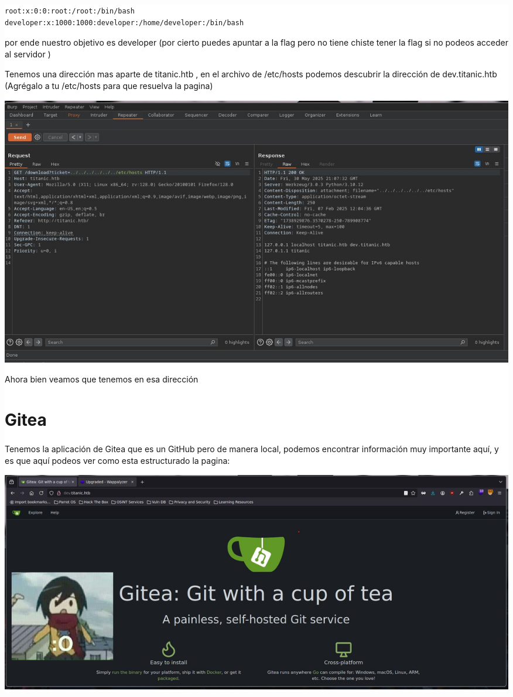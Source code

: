  ```bash
 root:x:0:0:root:/root:/bin/bash
 developer:x:1000:1000:developer:/home/developer:/bin/bash
```

por ende nuestro objetivo es developer (por cierto puedes apuntar a la flag pero no tiene chiste tener la flag si no podeos acceder al servidor )

Tenemos una dirección mas aparte de titanic.htb  , en el archivo de /etc/hosts podemos descubrir la dirección de dev.titanic.htb (Agrégalo a tu /etc/hosts para que resuelva la pagina)

![paste](./images/9.jpeg)

Ahora bien veamos que tenemos en esa dirección

# Gitea 

Tenemos la aplicación de Gitea que es un GitHub pero de manera local, podemos encontrar información muy importante aquí, y es que aquí podeos ver como esta estructurado la pagina:

![paste](./images/10.jpeg)
